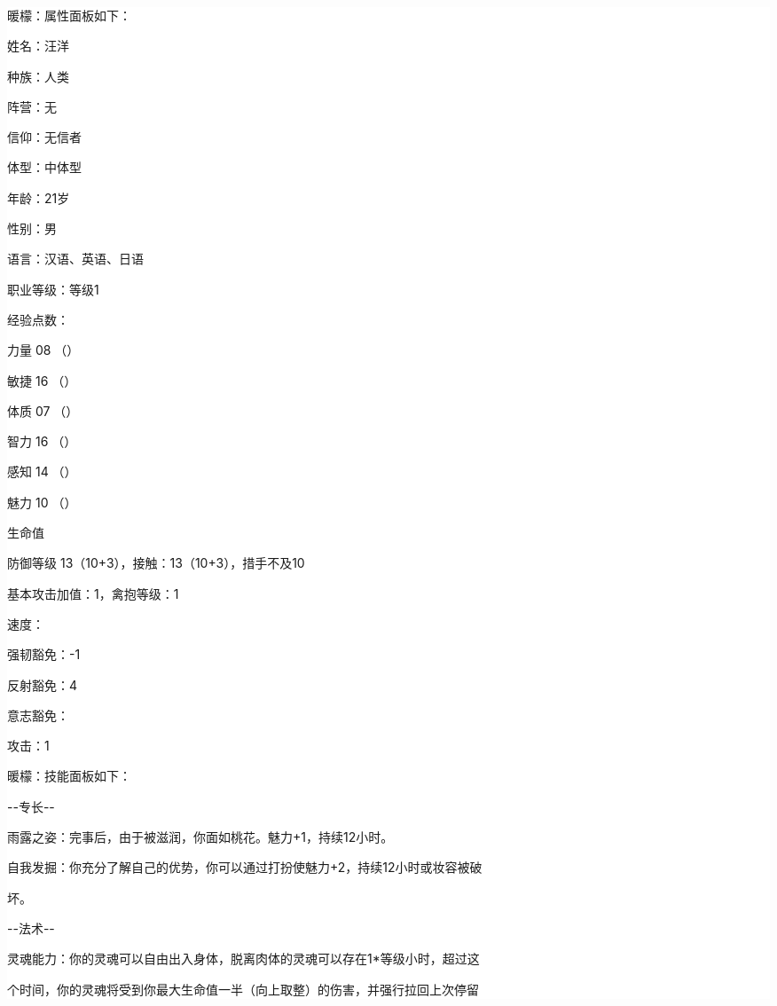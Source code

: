 暖檬：属性面板如下：

姓名：汪洋

种族：人类

阵营：无

信仰：无信者

体型：中体型

年龄：21岁

性别：男

语言：汉语、英语、日语

职业等级：等级1

经验点数：

力量 08 （）

敏捷 16 （）

体质 07 （）

智力 16 （）

感知 14 （）

魅力 10 （）

生命值

防御等级 13（10+3），接触：13（10+3），措手不及10

基本攻击加值：1，禽抱等级：1

速度：

强韧豁免：-1

反射豁免：4

意志豁免：

攻击：1

暖檬：技能面板如下：

--专长--

雨露之姿：完事后，由于被滋润，你面如桃花。魅力+1，持续12小时。

自我发掘：你充分了解自己的优势，你可以通过打扮使魅力+2，持续12小时或妆容被破

坏。

--法术--

灵魂能力：你的灵魂可以自由出入身体，脱离肉体的灵魂可以存在1*等级小时，超过这

个时间，你的灵魂将受到你最大生命值一半（向上取整）的伤害，并强行拉回上次停留
